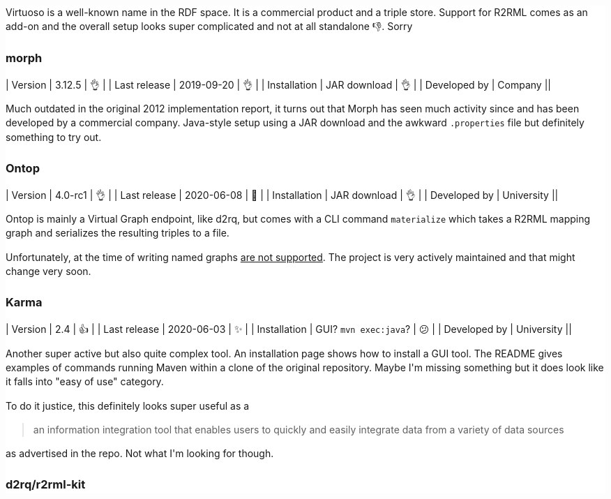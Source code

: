 Virtuoso is a well-known name in the RDF space. It is a commercial product and a triple store. Support for R2RML comes as an add-on and the overall setup looks super complicated and not at all standalone 👎. Sorry

### morph

| Version | 3.12.5 | 👌 |
| Last release | 2019-09-20 | 👌 |
| Installation | JAR download | 👌 |
| Developed by | Company ||

Much outdated in the original 2012 implementation report, it turns out that Morph has seen much activity since and has been developed by a commercial company. Java-style setup using a JAR download and the awkward `.properties` file but definitely something to try out.

### Ontop

| Version | 4.0-rc1 | 👌  |
| Last release | 2020-06-08 | 🎉 |
| Installation | JAR download | 👌 |
| Developed by | University ||

Ontop is mainly a Virtual Graph endpoint, like d2rq, but comes with a CLI command `materialize` which takes a R2RML mapping graph and serializes the resulting triples to a file.

Unfortunately, at the time of writing named graphs [are not supported](https://github.com/ontop/ontop/issues/343). The project is very actively maintained and that might change very soon.

### Karma

| Version | 2.4 | 👍 |
| Last release | 2020-06-03 | ✨ |
| Installation | GUI? `mvn exec:java`? | 😕 |
| Developed by | University ||

Another super active but also quite complex tool. An installation page shows how to install a GUI tool. The README gives examples of commands running Maven within a clone of the original repository. Maybe I'm missing something but it does look like it falls into "easy of use" category.

To do it justice, this definitely looks super useful as a

> an information integration tool that enables users to quickly and easily integrate data from a variety of data sources

as advertised in the repo. Not what I'm looking for though.

### d2rq/r2rml-kit
